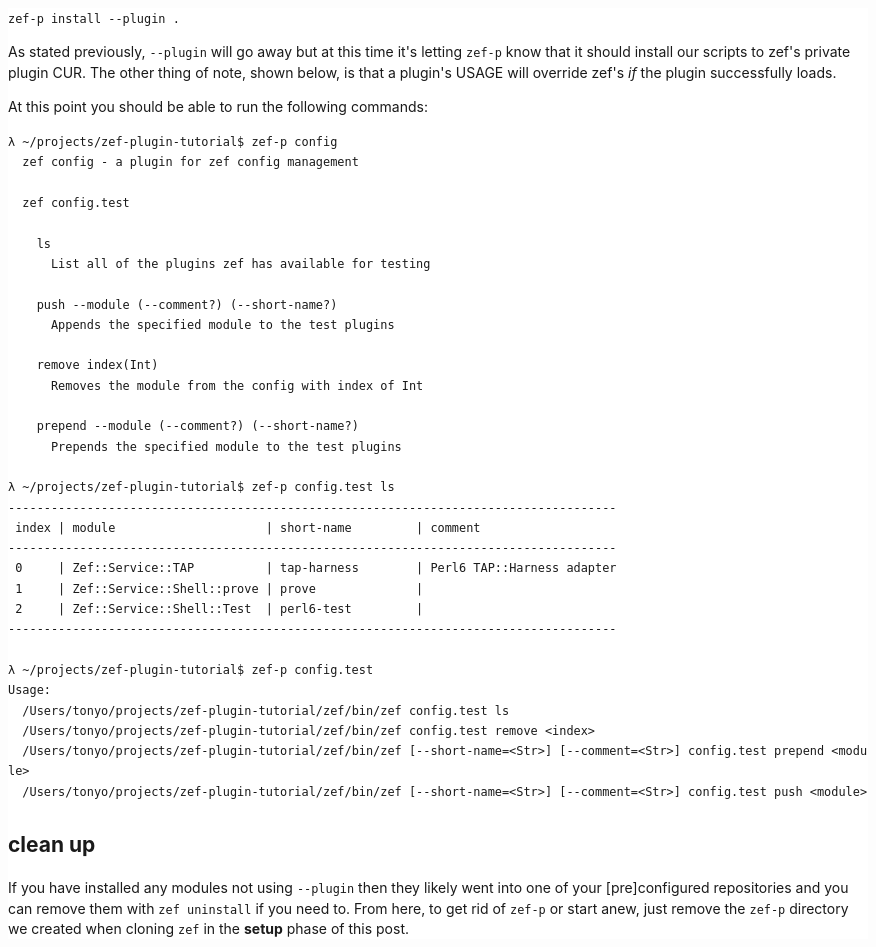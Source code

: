 ```
zef-p install --plugin .
```

As stated previously, `--plugin` will go away but at this time it's letting `zef-p` know that it should install our scripts to zef's private plugin CUR.  The other thing of note, shown below, is that a plugin's USAGE will override zef's _if_ the plugin successfully loads.

At this point you should be able to run the following commands:

```
λ ~/projects/zef-plugin-tutorial$ zef-p config
  zef config - a plugin for zef config management

  zef config.test

    ls
      List all of the plugins zef has available for testing

    push --module (--comment?) (--short-name?)
      Appends the specified module to the test plugins

    remove index(Int)
      Removes the module from the config with index of Int

    prepend --module (--comment?) (--short-name?)
      Prepends the specified module to the test plugins

λ ~/projects/zef-plugin-tutorial$ zef-p config.test ls
-------------------------------------------------------------------------------------
 index | module                     | short-name         | comment
-------------------------------------------------------------------------------------
 0     | Zef::Service::TAP          | tap-harness        | Perl6 TAP::Harness adapter
 1     | Zef::Service::Shell::prove | prove              |
 2     | Zef::Service::Shell::Test  | perl6-test         |
-------------------------------------------------------------------------------------

λ ~/projects/zef-plugin-tutorial$ zef-p config.test
Usage:
  /Users/tonyo/projects/zef-plugin-tutorial/zef/bin/zef config.test ls
  /Users/tonyo/projects/zef-plugin-tutorial/zef/bin/zef config.test remove <index>
  /Users/tonyo/projects/zef-plugin-tutorial/zef/bin/zef [--short-name=<Str>] [--comment=<Str>] config.test prepend <module>
  /Users/tonyo/projects/zef-plugin-tutorial/zef/bin/zef [--short-name=<Str>] [--comment=<Str>] config.test push <module>
```

## clean up

If you have installed any modules not using `--plugin` then they likely went into one of your \[pre]configured repositories and you can remove them with `zef uninstall` if you need to.  From here, to get rid of `zef-p` or start anew, just remove the `zef-p` directory we created when cloning `zef` in the **setup** phase of this post.
